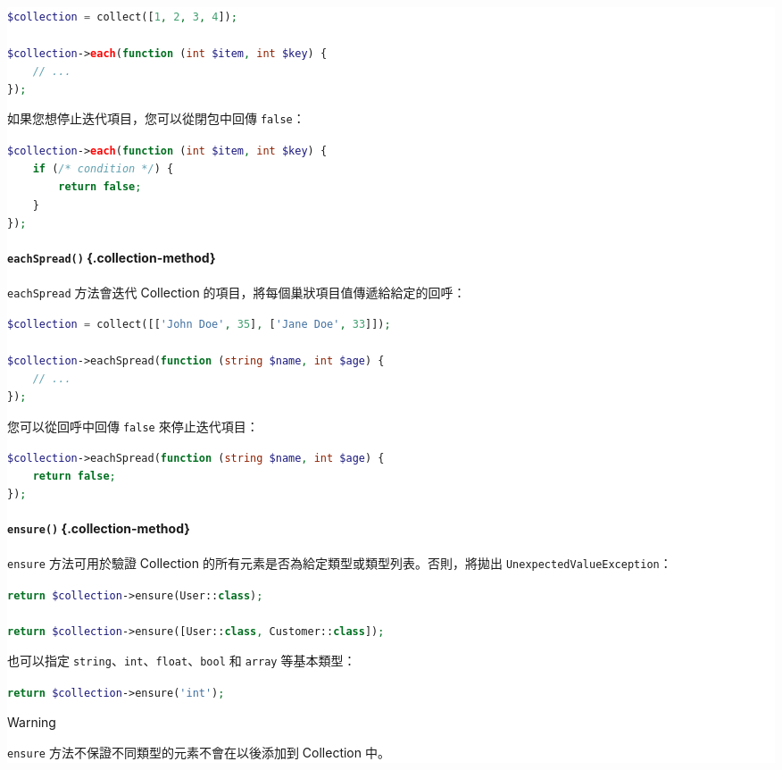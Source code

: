 ```php
$collection = collect([1, 2, 3, 4]);

$collection->each(function (int $item, int $key) {
    // ...
});
```

如果您想停止迭代項目，您可以從閉包中回傳 `false`：

```php
$collection->each(function (int $item, int $key) {
    if (/* condition */) {
        return false;
    }
});
```

<a name="method-eachspread"></a>
#### `eachSpread()` {.collection-method}

`eachSpread` 方法會迭代 Collection 的項目，將每個巢狀項目值傳遞給給定的回呼：

```php
$collection = collect([['John Doe', 35], ['Jane Doe', 33]]);

$collection->eachSpread(function (string $name, int $age) {
    // ...
});
```

您可以從回呼中回傳 `false` 來停止迭代項目：

```php
$collection->eachSpread(function (string $name, int $age) {
    return false;
});
```

<a name="method-ensure"></a>
#### `ensure()` {.collection-method}

`ensure` 方法可用於驗證 Collection 的所有元素是否為給定類型或類型列表。否則，將拋出 `UnexpectedValueException`：

```php
return $collection->ensure(User::class);

return $collection->ensure([User::class, Customer::class]);
```

也可以指定 `string`、`int`、`float`、`bool` 和 `array` 等基本類型：

```php
return $collection->ensure('int');
```

> [!WARNING]
> `ensure` 方法不保證不同類型的元素不會在以後添加到 Collection 中。
